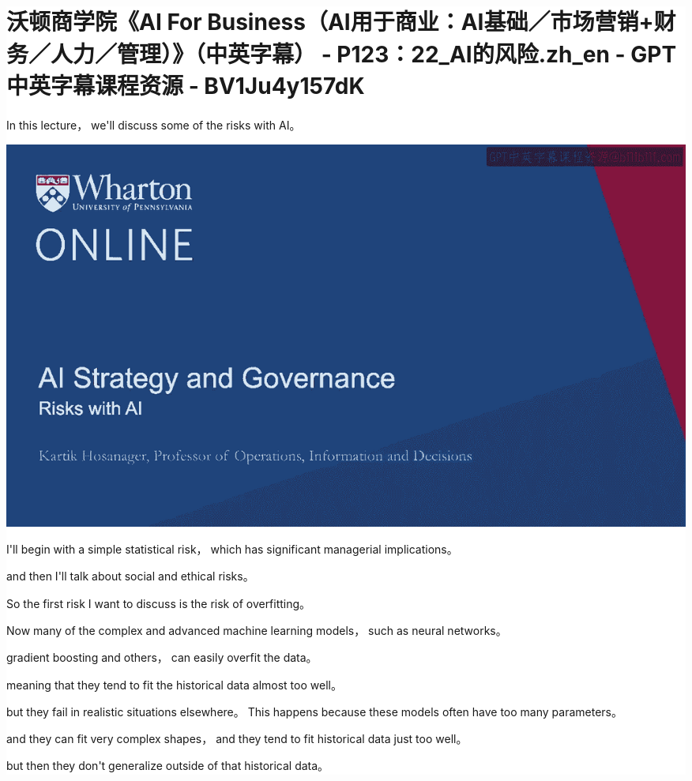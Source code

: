 # 沃顿商学院《AI For Business（AI用于商业：AI基础／市场营销+财务／人力／管理）》（中英字幕） - P123：22_AI的风险.zh_en - GPT中英字幕课程资源 - BV1Ju4y157dK

 In this lecture， we'll discuss some of the risks with AI。



![](img/725a7074b37172b2bed6b54f052db693_1.png)

 I'll begin with a simple statistical risk， which has significant managerial implications。

 and then I'll talk about social and ethical risks。

 So the first risk I want to discuss is the risk of overfitting。

 Now many of the complex and advanced machine learning models， such as neural networks。

 gradient boosting and others， can easily overfit the data。

 meaning that they tend to fit the historical data almost too well。

 but they fail in realistic situations elsewhere。 This happens because these models often have too many parameters。

 and they can fit very complex shapes， and they tend to fit historical data just too well。

 but then they don't generalize outside of that historical data。


